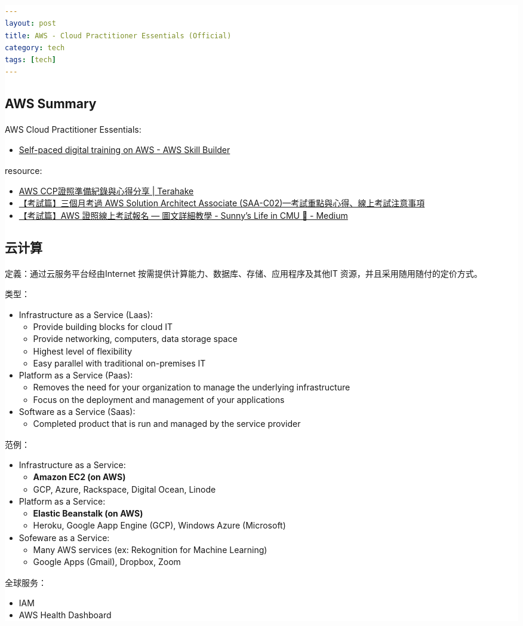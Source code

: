```yaml
---
layout: post
title: AWS - Cloud Practitioner Essentials (Official)
category: tech
tags: [tech]
---
```


## AWS Summary

AWS Cloud Practitioner Essentials:
- [Self-paced digital training on AWS - AWS Skill Builder](https://explore.skillbuilder.aws/learn/mycourses)

resource:
- [AWS CCP證照準備紀錄與心得分享 \| Terahake](https://terahake.in/post/aws-ccp-certified-exp/)
- [【考試篇】三個月考過 AWS Solution Architect Associate (SAA-C02)—考試重點與心得、線上考試注意事項](shorturl.at/crvw8)
- [【考試篇】AWS 證照線上考試報名 — 圖文詳細教學 - Sunny’s Life in CMU 🔅 - Medium](https://medium.com/cloud-guru-%E7%9A%84%E5%BE%81%E9%80%94/%E8%80%83%E8%A9%A6%E7%AF%87-aws-%E8%AD%89%E7%85%A7%E7%B7%9A%E4%B8%8A%E8%80%83%E8%A9%A6%E5%A0%B1%E5%90%8D-%E5%9C%96%E6%96%87%E8%A9%B3%E7%B4%B0%E6%95%99%E5%AD%B8-e48ecd861328)

## 云计算

定義：通过云服务平台经由Internet 按需提供计算能力、数据库、存储、应用程序及其他IT 资源，并且采用随用随付的定价方式。

类型：
- Infrastructure as a Service (Laas):
    - Provide building blocks for cloud IT
    - Provide networking, computers, data storage space
    - Highest level of flexibility
    - Easy parallel with traditional on-premises IT
- Platform as a Service (Paas):
    - Removes the need for your organization to manage the underlying infrastructure
    - Focus on the deployment and management of your applications
- Software as a Service (Saas):
    - Completed product that is run and managed by the service provider

范例：
- Infrastructure as a Service:
    - **Amazon EC2 (on AWS)**
    - GCP, Azure, Rackspace, Digital Ocean, Linode
- Platform as a Service:
    - **Elastic Beanstalk (on AWS)**
    - Heroku, Google Aapp Engine (GCP), Windows Azure (Microsoft)
- Sofeware as a Service:
    - Many AWS services (ex: Rekognition for Machine Learning)
    - Google Apps (Gmail), Dropbox, Zoom

全球服务：
- IAM
- AWS Health Dashboard
